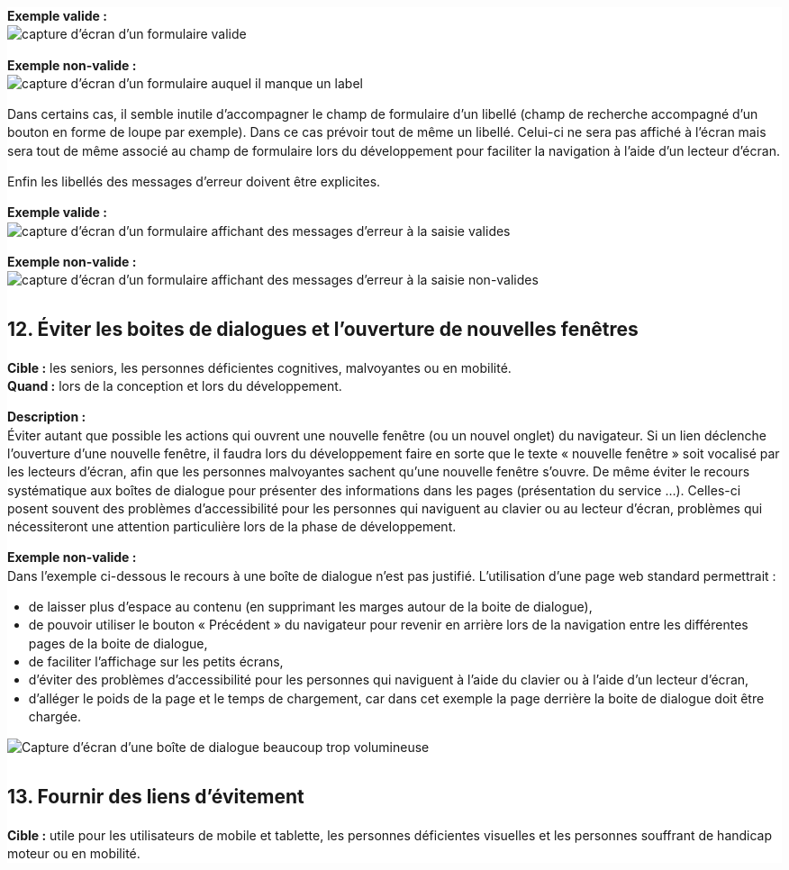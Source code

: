 **Exemple valide&nbsp;:**  
![capture d’écran d’un formulaire valide](images/formulaire.png)
  
**Exemple non-valide&nbsp;:**  
![capture d’écran d’un formulaire auquel il manque un label](images/formulaire2.png)

Dans certains cas, il semble inutile d’accompagner le champ de formulaire d’un libellé (champ de recherche accompagné d’un bouton en forme de loupe par exemple). Dans ce cas prévoir tout de même un libellé. Celui-ci ne sera pas affiché à l’écran mais sera tout de même associé au champ de formulaire lors du développement pour faciliter la navigation à l’aide d’un lecteur d’écran.

Enfin les libellés des messages d’erreur doivent être explicites.

**Exemple valide&nbsp;:**  
![capture d’écran d’un formulaire affichant des messages d’erreur à la saisie valides](images/formulaire-ok.png)  

**Exemple non-valide&nbsp;:**  
![capture d’écran d’un formulaire affichant des messages d’erreur à la saisie non-valides](images/formulaire-ko.png)

## 12. Éviter les boites de dialogues et l’ouverture de nouvelles fenêtres
**Cible&nbsp;:** les seniors, les personnes déficientes cognitives, malvoyantes ou en mobilité.  
**Quand&nbsp;:** lors de la conception et lors du développement.

**Description&nbsp;:**  
Éviter autant que possible les actions qui ouvrent une nouvelle fenêtre (ou un nouvel onglet) du navigateur. Si un lien déclenche l’ouverture d’une nouvelle fenêtre, il faudra lors du développement faire en sorte que le texte «&nbsp;nouvelle fenêtre&nbsp;» soit vocalisé par les lecteurs d’écran, afin que les personnes malvoyantes sachent qu’une nouvelle fenêtre s’ouvre.
De même éviter le recours systématique aux boîtes de dialogue pour présenter des informations dans les pages (présentation du service …). Celles-ci posent souvent des problèmes d’accessibilité pour les personnes qui naviguent au clavier ou au lecteur d’écran, problèmes qui nécessiteront une attention particulière lors de la phase de développement.

**Exemple non-valide&nbsp;:**  
Dans l’exemple ci-dessous le recours à une boîte de dialogue n’est pas justifié. L’utilisation d’une page web standard permettrait&nbsp;:
- de laisser plus d’espace au contenu (en supprimant les marges autour de la boite de dialogue),
- de pouvoir utiliser le bouton «&nbsp;Précédent&nbsp;» du navigateur pour revenir en arrière lors de la navigation entre les différentes pages de la boite de dialogue,
- de faciliter l’affichage sur les petits écrans,
- d’éviter des problèmes d’accessibilité pour les personnes qui naviguent à l’aide du clavier ou à l’aide d’un lecteur d’écran,
- d’alléger le poids de la page et le temps de chargement, car dans cet exemple la page derrière la boite de dialogue doit être chargée.  

![Capture d’écran d’une boîte de dialogue beaucoup trop volumineuse](images/dialog.png)

## 13. Fournir des liens d’évitement

**Cible&nbsp;:** utile pour les utilisateurs de mobile et tablette, les personnes déficientes visuelles et les personnes souffrant de handicap moteur ou en mobilité.  
